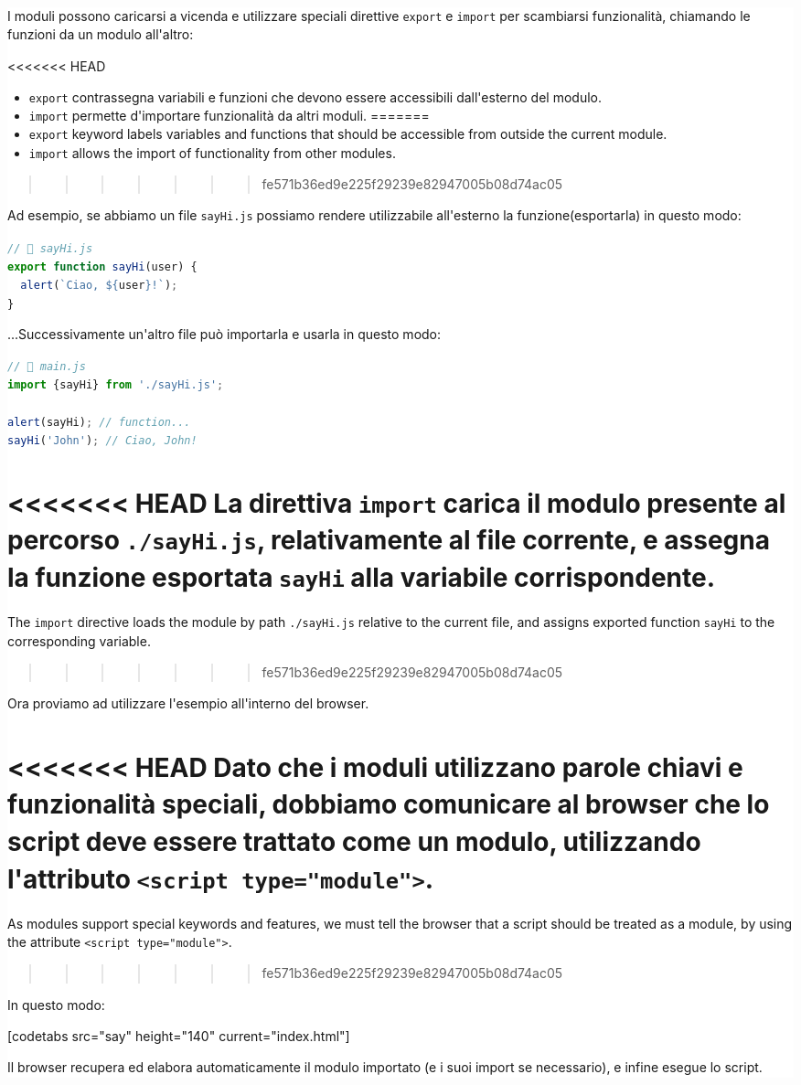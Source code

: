I moduli possono caricarsi a vicenda e utilizzare speciali direttive `export` e `import` per scambiarsi funzionalità, chiamando le funzioni da un modulo all'altro:

<<<<<<< HEAD
- `export` contrassegna variabili e funzioni che devono essere accessibili dall'esterno del modulo.
- `import` permette d'importare funzionalità da altri moduli.
=======
- `export` keyword labels variables and functions that should be accessible from outside the current module.
- `import` allows the import of functionality from other modules.
>>>>>>> fe571b36ed9e225f29239e82947005b08d74ac05

Ad esempio, se abbiamo un file `sayHi.js` possiamo rendere utilizzabile all'esterno la funzione(esportarla) in questo modo:

```js
// 📁 sayHi.js
export function sayHi(user) {
  alert(`Ciao, ${user}!`);
}
```

...Successivamente un'altro file può importarla e usarla in questo modo:

```js
// 📁 main.js
import {sayHi} from './sayHi.js';

alert(sayHi); // function...
sayHi('John'); // Ciao, John!
```

<<<<<<< HEAD
La direttiva `import` carica il modulo presente al percorso `./sayHi.js`, relativamente al file corrente, e assegna la funzione esportata `sayHi` alla variabile corrispondente.
=======
The `import` directive loads the module by path `./sayHi.js` relative to the current file, and assigns exported function `sayHi` to the corresponding variable.
>>>>>>> fe571b36ed9e225f29239e82947005b08d74ac05

Ora proviamo ad utilizzare l'esempio all'interno del browser.

<<<<<<< HEAD
Dato che i moduli utilizzano parole chiavi e funzionalità speciali, dobbiamo comunicare al browser che lo script deve essere trattato come un modulo, utilizzando l'attributo `<script type="module">`.
=======
As modules support special keywords and features, we must tell the browser that a script should be treated as a module, by using the attribute `<script type="module">`.
>>>>>>> fe571b36ed9e225f29239e82947005b08d74ac05

In questo modo:

[codetabs src="say" height="140" current="index.html"]

Il browser recupera ed elabora automaticamente il modulo importato (e i suoi import se necessario), e infine esegue lo script.
